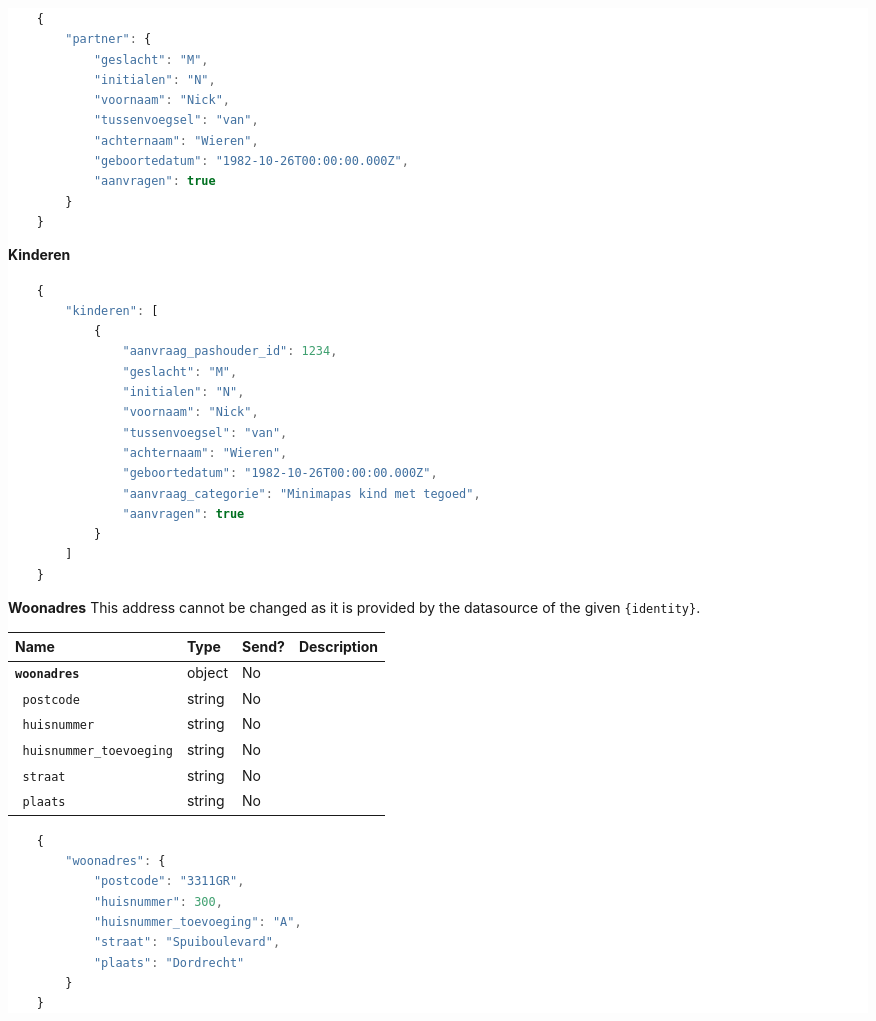 
```javascript
	{
		"partner": {
			"geslacht": "M",
			"initialen": "N",
			"voornaam": "Nick",
			"tussenvoegsel": "van",
			"achternaam": "Wieren",
			"geboortedatum": "1982-10-26T00:00:00.000Z",
			"aanvragen": true
		}
	}
```

**Kinderen**

```javascript
	{
		"kinderen": [
			{
				"aanvraag_pashouder_id": 1234,
				"geslacht": "M",
		      	"initialen": "N",
		      	"voornaam": "Nick",
		      	"tussenvoegsel": "van",
		      	"achternaam": "Wieren",
		      	"geboortedatum": "1982-10-26T00:00:00.000Z",
		      	"aanvraag_categorie": "Minimapas kind met tegoed",
		      	"aanvragen": true
			}		
		]
	}
```
    
**Woonadres**
This address cannot be changed as it is provided by the datasource of the given `{identity}`.

| Name                                | Type        | Send? | Description                                                  |
| :---------------------------------- | :---------- | :---- | :----------------------------------------------------------- |
| **`woonadres`**                     | object      | No    | |
| &nbsp;&nbsp;`postcode`              | string      | No    | |
| &nbsp;&nbsp;`huisnummer`            | string      | No    | |
| &nbsp;&nbsp;`huisnummer_toevoeging` | string      | No    | |
| &nbsp;&nbsp;`straat`                | string      | No    | |
| &nbsp;&nbsp;`plaats`                | string      | No    | |

```javascript
	{	
		"woonadres": {
			"postcode": "3311GR",
			"huisnummer": 300,
			"huisnummer_toevoeging": "A",
			"straat": "Spuiboulevard",
			"plaats": "Dordrecht"
		}
	}
```
